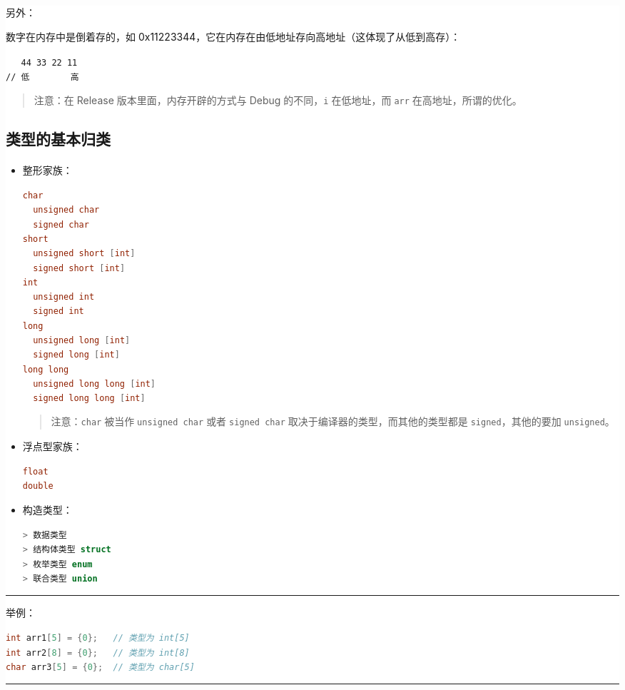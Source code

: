 另外：

数字在内存中是倒着存的，如 0x11223344，它在内存在由低地址存向高地址（这体现了从低到高存）：

```
   44 33 22 11
// 低        高
```

> 注意：在 Release 版本里面，内存开辟的方式与 Debug 的不同，`i` 在低地址，而 `arr` 在高地址，所谓的优化。

## 类型的基本归类

- 整形家族：

  ```c
  char
  	unsigned char
  	signed char
  short
  	unsigned short [int]
  	signed short [int]
  int
  	unsigned int
  	signed int
  long
  	unsigned long [int]
  	signed long [int]
  long long
    unsigned long long [int]
    signed long long [int]
  ```

  > 注意：`char` 被当作 `unsigned char` 或者 `signed char` 取决于编译器的类型，而其他的类型都是 `signed`，其他的要加 `unsigned`。

- 浮点型家族：

  ```c
  float
  double
  ```

- 构造类型：

  ```c
  > 数据类型
  > 结构体类型 struct
  > 枚举类型 enum
  > 联合类型 union
  ```

---

举例：

```c
int arr1[5] = {0};   // 类型为 int[5]
int arr2[8] = {0};   // 类型为 int[8]
char arr3[5] = {0};  // 类型为 char[5]
```

---